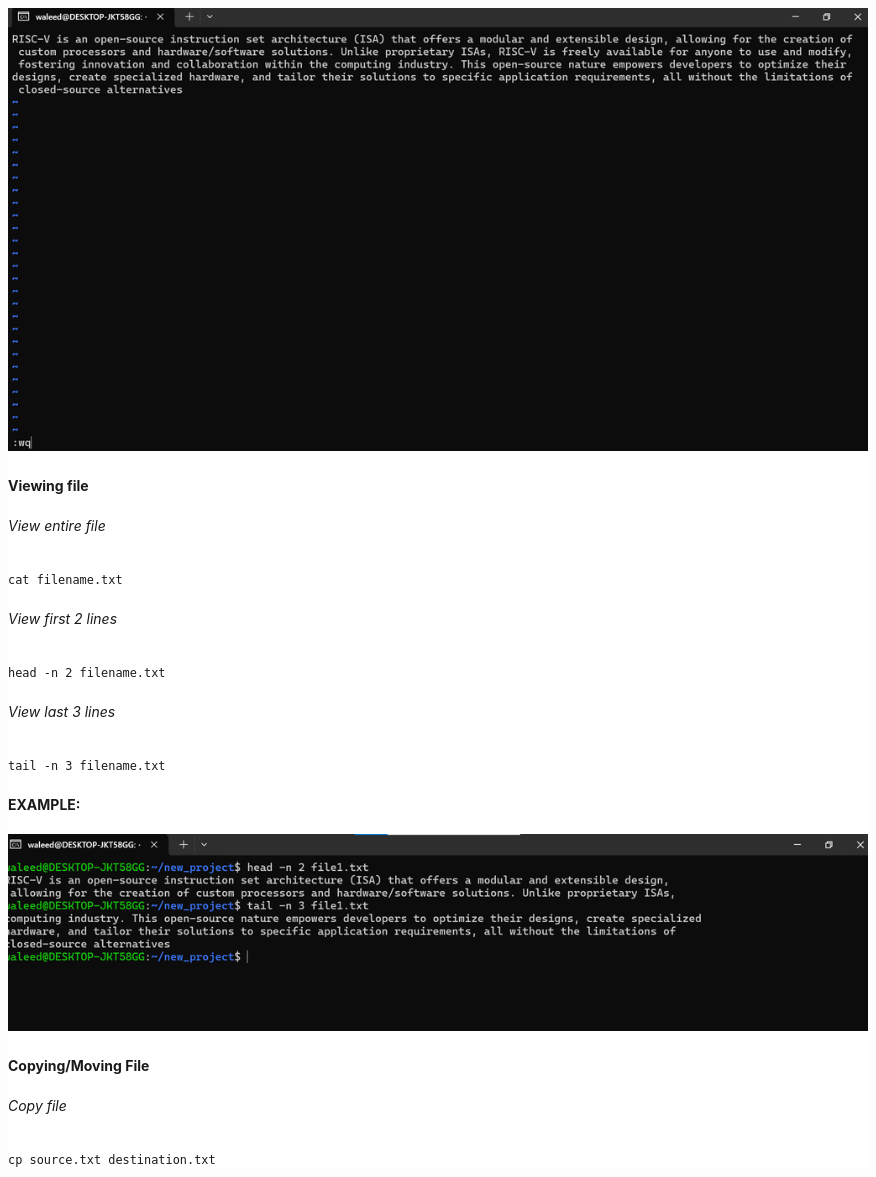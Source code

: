![5](./images/5.png)

#### Viewing file
###### View entire file
`cat filename.txt`


###### View first 2 lines
`head -n 2 filename.txt`


###### View last 3 lines
`tail -n 3 filename.txt`

#### EXAMPLE:
![6](./images/6.png)

#### Copying/Moving File
###### Copy file
`cp source.txt destination.txt`

